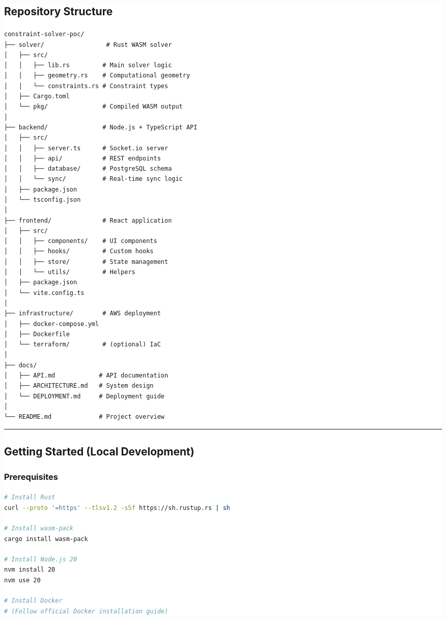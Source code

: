 
## Repository Structure

```
constraint-solver-poc/
├── solver/                 # Rust WASM solver
│   ├── src/
│   │   ├── lib.rs         # Main solver logic
│   │   ├── geometry.rs    # Computational geometry
│   │   └── constraints.rs # Constraint types
│   ├── Cargo.toml
│   └── pkg/               # Compiled WASM output
│
├── backend/               # Node.js + TypeScript API
│   ├── src/
│   │   ├── server.ts      # Socket.io server
│   │   ├── api/           # REST endpoints
│   │   ├── database/      # PostgreSQL schema
│   │   └── sync/          # Real-time sync logic
│   ├── package.json
│   └── tsconfig.json
│
├── frontend/              # React application
│   ├── src/
│   │   ├── components/    # UI components
│   │   ├── hooks/         # Custom hooks
│   │   ├── store/         # State management
│   │   └── utils/         # Helpers
│   ├── package.json
│   └── vite.config.ts
│
├── infrastructure/        # AWS deployment
│   ├── docker-compose.yml
│   ├── Dockerfile
│   └── terraform/         # (optional) IaC
│
├── docs/
│   ├── API.md            # API documentation
│   ├── ARCHITECTURE.md   # System design
│   └── DEPLOYMENT.md     # Deployment guide
│
└── README.md             # Project overview
```

---

## Getting Started (Local Development)

### Prerequisites
```bash
# Install Rust
curl --proto '=https' --tlsv1.2 -sSf https://sh.rustup.rs | sh

# Install wasm-pack
cargo install wasm-pack

# Install Node.js 20
nvm install 20
nvm use 20

# Install Docker
# (Follow official Docker installation guide)
```

